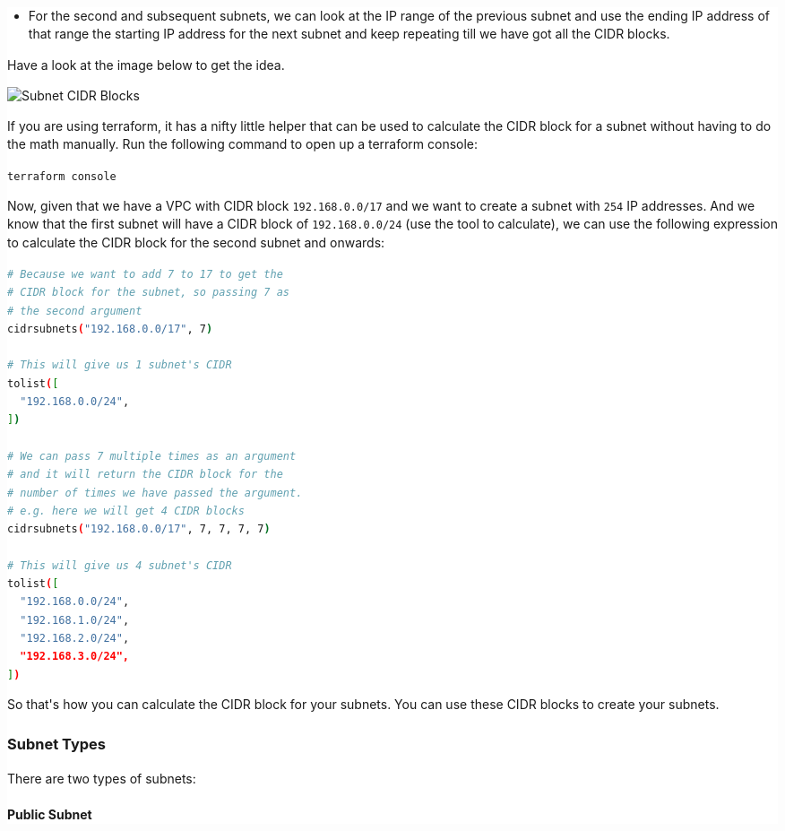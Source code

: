 - For the second and subsequent subnets, we can look at the IP range of the previous subnet and use the ending IP address of that range the starting IP address for the next subnet and keep repeating till we have got all the CIDR blocks.

Have a look at the image below to get the idea.

![Subnet CIDR Blocks](https://i.imgur.com/ImrDWoV.png)

If you are using terraform, it has a nifty little helper that can be used to calculate the CIDR block for a subnet without having to do the math manually. Run the following command to open up a terraform console:

```bash
terraform console
```

Now, given that we have a VPC with CIDR block `192.168.0.0/17` and we want to create a subnet with `254` IP addresses. And we know that the first subnet will have a CIDR block of `192.168.0.0/24` (use the tool to calculate), we can use the following expression to calculate the CIDR block for the second subnet and onwards:

```bash
# Because we want to add 7 to 17 to get the
# CIDR block for the subnet, so passing 7 as
# the second argument
cidrsubnets("192.168.0.0/17", 7)

# This will give us 1 subnet's CIDR
tolist([
  "192.168.0.0/24",
])

# We can pass 7 multiple times as an argument
# and it will return the CIDR block for the
# number of times we have passed the argument.
# e.g. here we will get 4 CIDR blocks
cidrsubnets("192.168.0.0/17", 7, 7, 7, 7)

# This will give us 4 subnet's CIDR
tolist([
  "192.168.0.0/24",
  "192.168.1.0/24",
  "192.168.2.0/24",
  "192.168.3.0/24",
])
```

So that's how you can calculate the CIDR block for your subnets. You can use these CIDR blocks to create your subnets.

### Subnet Types

There are two types of subnets:

#### Public Subnet
